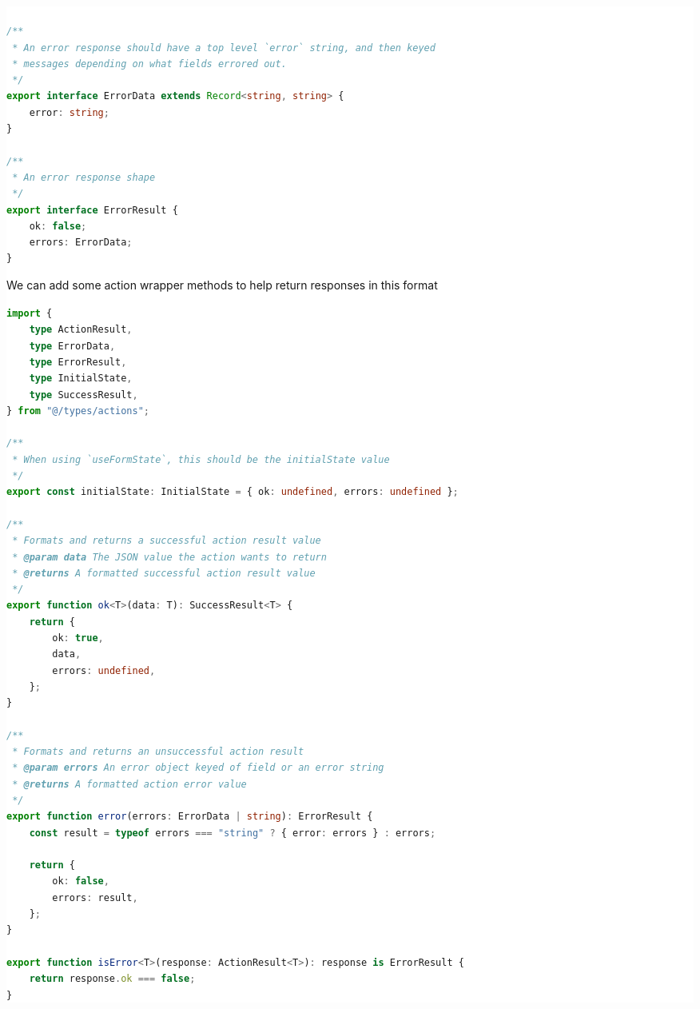 ```ts title="types/actions.ts"

/**
 * An error response should have a top level `error` string, and then keyed
 * messages depending on what fields errored out.
 */
export interface ErrorData extends Record<string, string> {
	error: string;
}

/**
 * An error response shape
 */
export interface ErrorResult {
	ok: false;
	errors: ErrorData;
}
```

We can add some action wrapper methods to help return responses in this format

```ts title="lib/actions.ts"
import {
	type ActionResult,
	type ErrorData,
	type ErrorResult,
	type InitialState,
	type SuccessResult,
} from "@/types/actions";

/**
 * When using `useFormState`, this should be the initialState value
 */
export const initialState: InitialState = { ok: undefined, errors: undefined };

/**
 * Formats and returns a successful action result value
 * @param data The JSON value the action wants to return
 * @returns A formatted successful action result value
 */
export function ok<T>(data: T): SuccessResult<T> {
	return {
		ok: true,
		data,
		errors: undefined,
	};
}

/**
 * Formats and returns an unsuccessful action result
 * @param errors An error object keyed of field or an error string
 * @returns A formatted action error value
 */
export function error(errors: ErrorData | string): ErrorResult {
	const result = typeof errors === "string" ? { error: errors } : errors;

	return {
		ok: false,
		errors: result,
	};
}

export function isError<T>(response: ActionResult<T>): response is ErrorResult {
	return response.ok === false;
}
```